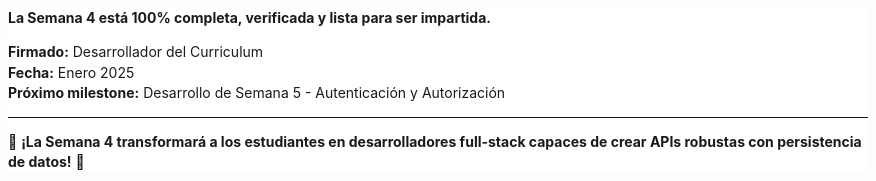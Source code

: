 **La Semana 4 está 100% completa, verificada y lista para ser impartida.**

**Firmado:** Desarrollador del Curriculum  
**Fecha:** Enero 2025  
**Próximo milestone:** Desarrollo de Semana 5 - Autenticación y Autorización

---

🎉 **¡La Semana 4 transformará a los estudiantes en desarrolladores full-stack capaces de crear APIs robustas con persistencia de datos!** 🚀
